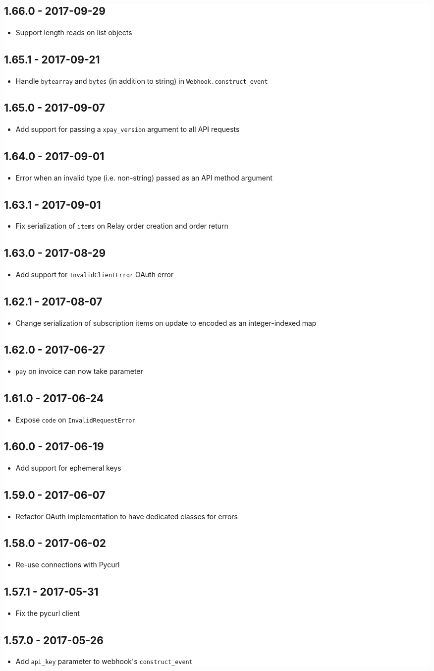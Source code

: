## 1.66.0 - 2017-09-29
* Support length reads on list objects

## 1.65.1 - 2017-09-21
* Handle `bytearray` and `bytes` (in addition to string) in `Webhook.construct_event`

## 1.65.0 - 2017-09-07
* Add support for passing a `xpay_version` argument to all API requests

## 1.64.0 - 2017-09-01
* Error when an invalid type (i.e. non-string) passed as an API method argument

## 1.63.1 - 2017-09-01
* Fix serialization of `items` on Relay order creation and order return

## 1.63.0 - 2017-08-29
* Add support for `InvalidClientError` OAuth error

## 1.62.1 - 2017-08-07
* Change serialization of subscription items on update to encoded as an integer-indexed map

## 1.62.0 - 2017-06-27
* `pay` on invoice can now take parameter

## 1.61.0 - 2017-06-24
* Expose `code` on `InvalidRequestError`

## 1.60.0 - 2017-06-19
* Add support for ephemeral keys

## 1.59.0 - 2017-06-07
* Refactor OAuth implementation to have dedicated classes for errors

## 1.58.0 - 2017-06-02
* Re-use connections with Pycurl

## 1.57.1 - 2017-05-31
* Fix the pycurl client

## 1.57.0 - 2017-05-26
* Add `api_key` parameter to webhook's `construct_event`
